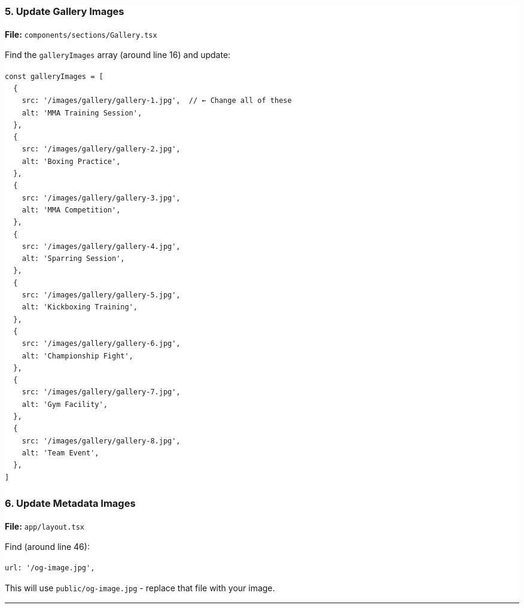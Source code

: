 ### 5. **Update Gallery Images**

**File:** `components/sections/Gallery.tsx`

Find the `galleryImages` array (around line 16) and update:

```tsx
const galleryImages = [
  {
    src: '/images/gallery/gallery-1.jpg',  // ← Change all of these
    alt: 'MMA Training Session',
  },
  {
    src: '/images/gallery/gallery-2.jpg',
    alt: 'Boxing Practice',
  },
  {
    src: '/images/gallery/gallery-3.jpg',
    alt: 'MMA Competition',
  },
  {
    src: '/images/gallery/gallery-4.jpg',
    alt: 'Sparring Session',
  },
  {
    src: '/images/gallery/gallery-5.jpg',
    alt: 'Kickboxing Training',
  },
  {
    src: '/images/gallery/gallery-6.jpg',
    alt: 'Championship Fight',
  },
  {
    src: '/images/gallery/gallery-7.jpg',
    alt: 'Gym Facility',
  },
  {
    src: '/images/gallery/gallery-8.jpg',
    alt: 'Team Event',
  },
]
```

### 6. **Update Metadata Images**

**File:** `app/layout.tsx`

Find (around line 46):
```tsx
url: '/og-image.jpg',
```

This will use `public/og-image.jpg` - replace that file with your image.

---